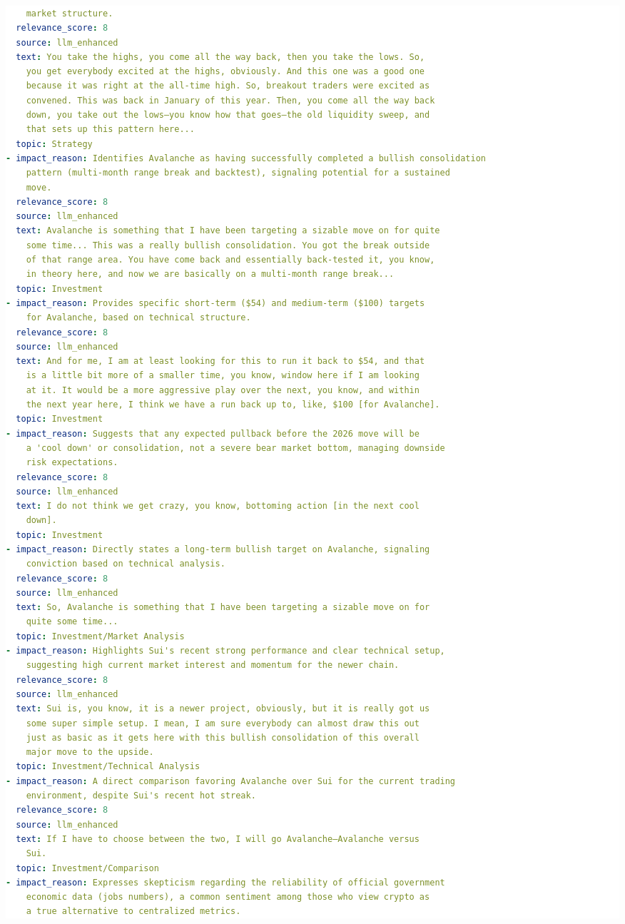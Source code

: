 ```yaml
    market structure.
  relevance_score: 8
  source: llm_enhanced
  text: You take the highs, you come all the way back, then you take the lows. So,
    you get everybody excited at the highs, obviously. And this one was a good one
    because it was right at the all-time high. So, breakout traders were excited as
    convened. This was back in January of this year. Then, you come all the way back
    down, you take out the lows—you know how that goes—the old liquidity sweep, and
    that sets up this pattern here...
  topic: Strategy
- impact_reason: Identifies Avalanche as having successfully completed a bullish consolidation
    pattern (multi-month range break and backtest), signaling potential for a sustained
    move.
  relevance_score: 8
  source: llm_enhanced
  text: Avalanche is something that I have been targeting a sizable move on for quite
    some time... This was a really bullish consolidation. You got the break outside
    of that range area. You have come back and essentially back-tested it, you know,
    in theory here, and now we are basically on a multi-month range break...
  topic: Investment
- impact_reason: Provides specific short-term ($54) and medium-term ($100) targets
    for Avalanche, based on technical structure.
  relevance_score: 8
  source: llm_enhanced
  text: And for me, I am at least looking for this to run it back to $54, and that
    is a little bit more of a smaller time, you know, window here if I am looking
    at it. It would be a more aggressive play over the next, you know, and within
    the next year here, I think we have a run back up to, like, $100 [for Avalanche].
  topic: Investment
- impact_reason: Suggests that any expected pullback before the 2026 move will be
    a 'cool down' or consolidation, not a severe bear market bottom, managing downside
    risk expectations.
  relevance_score: 8
  source: llm_enhanced
  text: I do not think we get crazy, you know, bottoming action [in the next cool
    down].
  topic: Investment
- impact_reason: Directly states a long-term bullish target on Avalanche, signaling
    conviction based on technical analysis.
  relevance_score: 8
  source: llm_enhanced
  text: So, Avalanche is something that I have been targeting a sizable move on for
    quite some time...
  topic: Investment/Market Analysis
- impact_reason: Highlights Sui's recent strong performance and clear technical setup,
    suggesting high current market interest and momentum for the newer chain.
  relevance_score: 8
  source: llm_enhanced
  text: Sui is, you know, it is a newer project, obviously, but it is really got us
    some super simple setup. I mean, I am sure everybody can almost draw this out
    just as basic as it gets here with this bullish consolidation of this overall
    major move to the upside.
  topic: Investment/Technical Analysis
- impact_reason: A direct comparison favoring Avalanche over Sui for the current trading
    environment, despite Sui's recent hot streak.
  relevance_score: 8
  source: llm_enhanced
  text: If I have to choose between the two, I will go Avalanche—Avalanche versus
    Sui.
  topic: Investment/Comparison
- impact_reason: Expresses skepticism regarding the reliability of official government
    economic data (jobs numbers), a common sentiment among those who view crypto as
    a true alternative to centralized metrics.
```